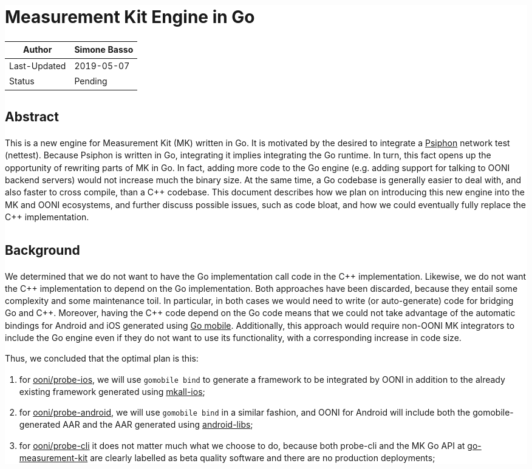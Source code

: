 # Measurement Kit Engine in Go

| Author       | Simone Basso
|--------------|--------------|
| Last-Updated | 2019-05-07   |
| Status       | Pending      |

## Abstract

This is a new engine for Measurement Kit (MK) written in Go. It is motivated
by the desired to integrate a [Psiphon](https://www.psiphon3.com) network
test (nettest). Because Psiphon is written in Go, integrating
it implies integrating the Go runtime. In turn, this fact opens up
the opportunity of rewriting parts of MK in Go. In fact,
adding more code to the Go engine (e.g. adding support for talking to
OONI backend servers) would not increase much the binary size. At the
same time, a Go codebase is generally easier to deal with, and also
faster to cross compile, than a C++ codebase. This document describes
how we plan on introducing this new engine into the MK and OONI ecosystems,
and further discuss possible issues, such as code bloat, and how we
could eventually fully replace the C++ implementation.

## Background

We determined that we do not want to have the Go implementation
call code in the C++ implementation. Likewise, we do not want the C++
implementation to depend on the Go implementation. Both approaches
have been discarded, because they entail some complexity and some
maintenance toil. In particular, in both cases we would need to write
(or auto-generate) code for bridging Go and C++. Moreover, having
the C++ code depend on the Go code means that we could not take advantage
of the automatic bindings for Android and iOS generated using [Go
mobile](https://godoc.org/golang.org/x/mobile/cmd/gomobile). Additionally,
this approach would require non-OONI MK integrators to include the
Go engine even if they do not want to use its functionality, with a
corresponding increase in code size.

Thus, we concluded that the optimal plan is this:

1. for [ooni/probe-ios](https://github.com/ooni/probe-ios), we will use
`gomobile bind` to generate a framework to be integrated by OONI in addition
to the already existing framework generated using
[mkall-ios](https://github.com/measurement-kit/mkall-ios);

2. for [ooni/probe-android](https://github.com/ooni/probe-android), we
will use `gomobile bind` in a similar fashion, and OONI for Android
will include both the gomobile-generated AAR and the AAR generated using
[android-libs](https://github.com/measurement-kit/android-libs);

3. for [ooni/probe-cli](https://github.com/ooni/probe-cli) it does not
matter much what we choose to do, because both probe-cli and the MK Go API
at [go-measurement-kit](
https://github.com/measurement-kit/go-measurement-kit) are clearly
labelled as beta quality software and there are no production deployments;
